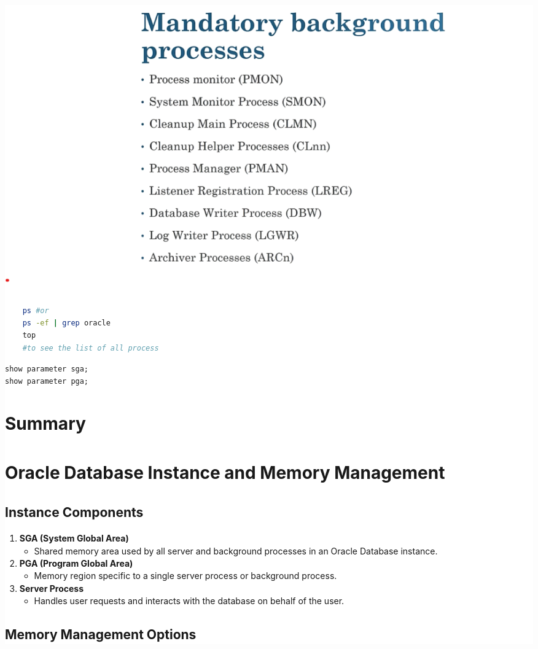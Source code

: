 ![alt text](image-5.png)

```bash
    ps #or 
    ps -ef | grep oracle
    top
    #to see the list of all process
```
```sql
show parameter sga;
show parameter pga;

```

# Summary
# Oracle Database Instance and Memory Management  

## Instance Components  
1. **SGA (System Global Area)**  
   - Shared memory area used by all server and background processes in an Oracle Database instance.  
2. **PGA (Program Global Area)**  
   - Memory region specific to a single server process or background process.  
3. **Server Process**  
   - Handles user requests and interacts with the database on behalf of the user.  

## Memory Management Options  
